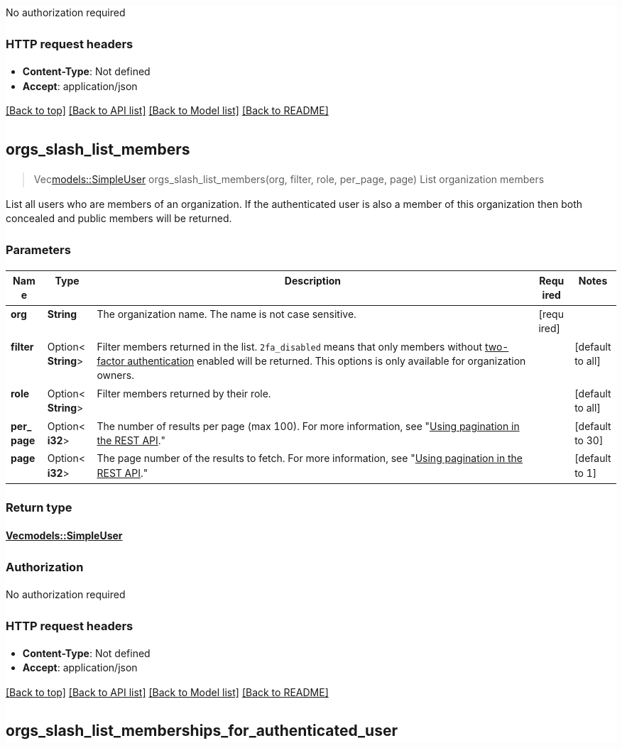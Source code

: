 No authorization required

### HTTP request headers

- **Content-Type**: Not defined
- **Accept**: application/json

[[Back to top]](#) [[Back to API list]](../README.md#documentation-for-api-endpoints) [[Back to Model list]](../README.md#documentation-for-models) [[Back to README]](../README.md)


## orgs_slash_list_members

> Vec<models::SimpleUser> orgs_slash_list_members(org, filter, role, per_page, page)
List organization members

List all users who are members of an organization. If the authenticated user is also a member of this organization then both concealed and public members will be returned.

### Parameters


Name | Type | Description  | Required | Notes
------------- | ------------- | ------------- | ------------- | -------------
**org** | **String** | The organization name. The name is not case sensitive. | [required] |
**filter** | Option<**String**> | Filter members returned in the list. `2fa_disabled` means that only members without [two-factor authentication](https://github.com/blog/1614-two-factor-authentication) enabled will be returned. This options is only available for organization owners. |  |[default to all]
**role** | Option<**String**> | Filter members returned by their role. |  |[default to all]
**per_page** | Option<**i32**> | The number of results per page (max 100). For more information, see \"[Using pagination in the REST API](https://docs.github.com/rest/using-the-rest-api/using-pagination-in-the-rest-api).\" |  |[default to 30]
**page** | Option<**i32**> | The page number of the results to fetch. For more information, see \"[Using pagination in the REST API](https://docs.github.com/rest/using-the-rest-api/using-pagination-in-the-rest-api).\" |  |[default to 1]

### Return type

[**Vec<models::SimpleUser>**](simple-user.md)

### Authorization

No authorization required

### HTTP request headers

- **Content-Type**: Not defined
- **Accept**: application/json

[[Back to top]](#) [[Back to API list]](../README.md#documentation-for-api-endpoints) [[Back to Model list]](../README.md#documentation-for-models) [[Back to README]](../README.md)


## orgs_slash_list_memberships_for_authenticated_user
